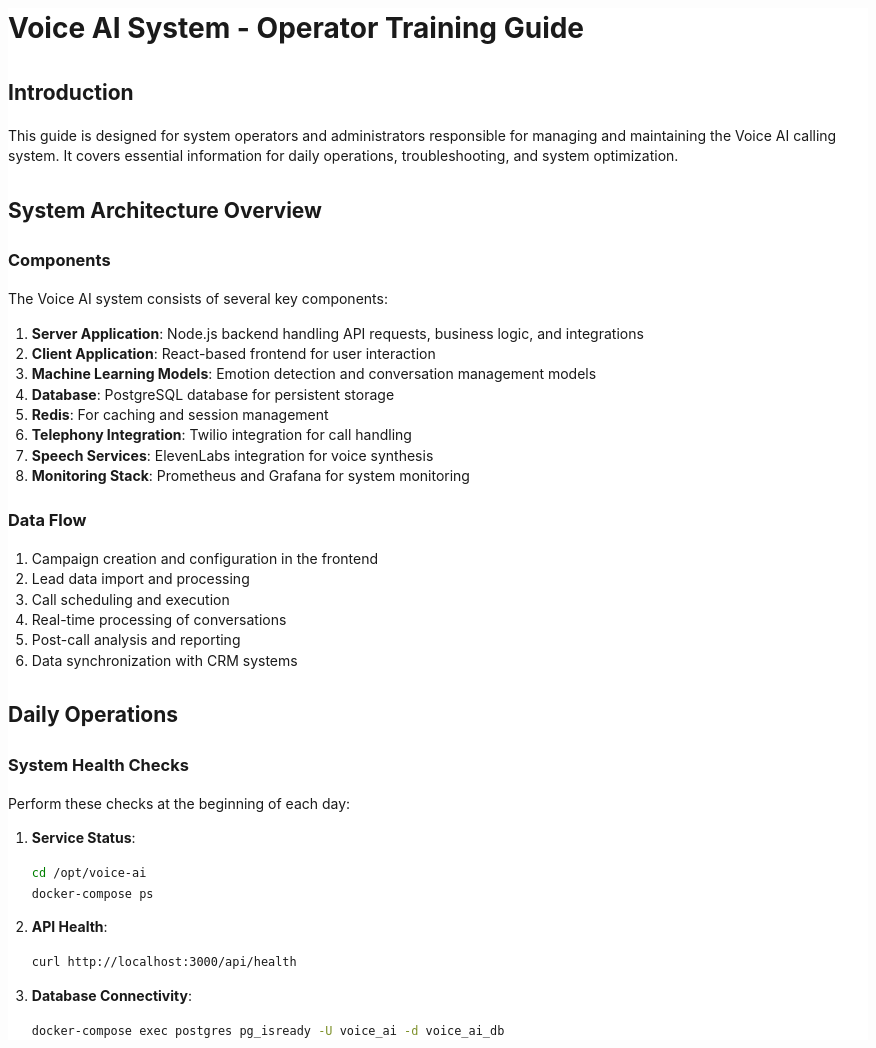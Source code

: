 # Voice AI System - Operator Training Guide

## Introduction

This guide is designed for system operators and administrators responsible for managing and maintaining the Voice AI calling system. It covers essential information for daily operations, troubleshooting, and system optimization.

## System Architecture Overview

### Components

The Voice AI system consists of several key components:

1. **Server Application**: Node.js backend handling API requests, business logic, and integrations
2. **Client Application**: React-based frontend for user interaction
3. **Machine Learning Models**: Emotion detection and conversation management models
4. **Database**: PostgreSQL database for persistent storage
5. **Redis**: For caching and session management
6. **Telephony Integration**: Twilio integration for call handling
7. **Speech Services**: ElevenLabs integration for voice synthesis
8. **Monitoring Stack**: Prometheus and Grafana for system monitoring

### Data Flow

1. Campaign creation and configuration in the frontend
2. Lead data import and processing
3. Call scheduling and execution
4. Real-time processing of conversations
5. Post-call analysis and reporting
6. Data synchronization with CRM systems

## Daily Operations

### System Health Checks

Perform these checks at the beginning of each day:

1. **Service Status**:
   ```bash
   cd /opt/voice-ai
   docker-compose ps
   ```

2. **API Health**:
   ```bash
   curl http://localhost:3000/api/health
   ```

3. **Database Connectivity**:
   ```bash
   docker-compose exec postgres pg_isready -U voice_ai -d voice_ai_db
   ```
